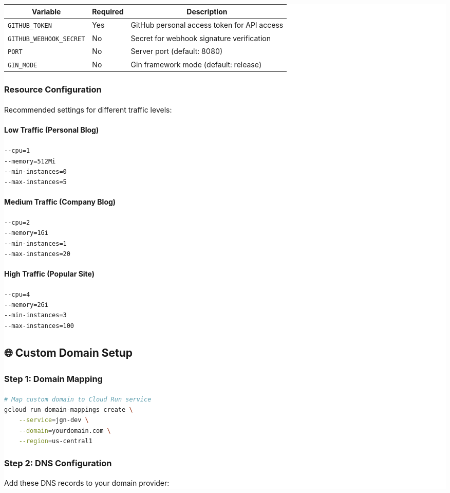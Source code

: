| Variable | Required | Description |
|----------|----------|-------------|
| `GITHUB_TOKEN` | Yes | GitHub personal access token for API access |
| `GITHUB_WEBHOOK_SECRET` | No | Secret for webhook signature verification |
| `PORT` | No | Server port (default: 8080) |
| `GIN_MODE` | No | Gin framework mode (default: release) |

### Resource Configuration

Recommended settings for different traffic levels:

#### Low Traffic (Personal Blog)
```bash
--cpu=1
--memory=512Mi
--min-instances=0
--max-instances=5
```

#### Medium Traffic (Company Blog)
```bash
--cpu=2
--memory=1Gi
--min-instances=1
--max-instances=20
```

#### High Traffic (Popular Site)
```bash
--cpu=4
--memory=2Gi
--min-instances=3
--max-instances=100
```

## 🌐 Custom Domain Setup

### Step 1: Domain Mapping

```bash
# Map custom domain to Cloud Run service
gcloud run domain-mappings create \
    --service=jgn-dev \
    --domain=yourdomain.com \
    --region=us-central1
```

### Step 2: DNS Configuration

Add these DNS records to your domain provider:
